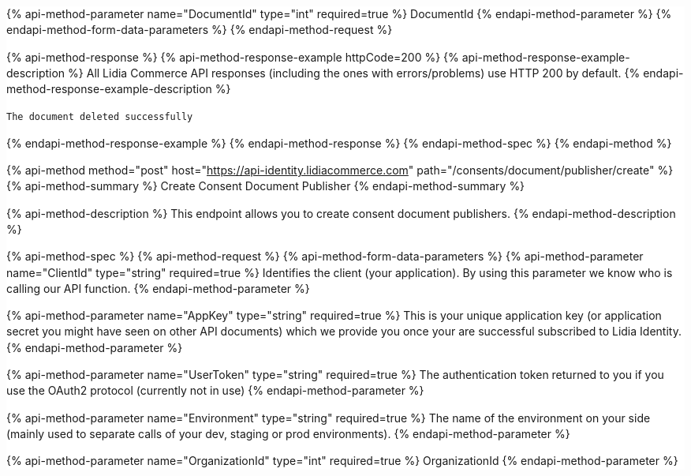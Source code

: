 {% api-method-parameter name="DocumentId" type="int" required=true %}
DocumentId
{% endapi-method-parameter %}
{% endapi-method-form-data-parameters %}
{% endapi-method-request %}

{% api-method-response %}
{% api-method-response-example httpCode=200 %}
{% api-method-response-example-description %}
All Lidia Commerce API responses \(including the ones with errors/problems\) use HTTP 200 by default.
{% endapi-method-response-example-description %}

```text
The document deleted successfully
```
{% endapi-method-response-example %}
{% endapi-method-response %}
{% endapi-method-spec %}
{% endapi-method %}

{% api-method method="post" host="https://api-identity.lidiacommerce.com" path="/consents/document/publisher/create" %}
{% api-method-summary %}
Create Consent Document Publisher
{% endapi-method-summary %}

{% api-method-description %}
This endpoint allows you to create consent document publishers.
{% endapi-method-description %}

{% api-method-spec %}
{% api-method-request %}
{% api-method-form-data-parameters %}
{% api-method-parameter name="ClientId" type="string" required=true %}
Identifies the client \(your application\). By using this parameter we know who is calling our API function.
{% endapi-method-parameter %}

{% api-method-parameter name="AppKey" type="string" required=true %}
This is your unique application key \(or application secret you might have seen on other API documents\) which we provide you once your are successful subscribed to Lidia Identity.
{% endapi-method-parameter %}

{% api-method-parameter name="UserToken" type="string" required=true %}
The authentication token returned to you if you use the OAuth2 protocol \(currently not in use\)
{% endapi-method-parameter %}

{% api-method-parameter name="Environment" type="string" required=true %}
The name of the environment on your side \(mainly used to separate calls of your dev, staging or prod environments\).
{% endapi-method-parameter %}

{% api-method-parameter name="OrganizationId" type="int" required=true %}
OrganizationId
{% endapi-method-parameter %}
